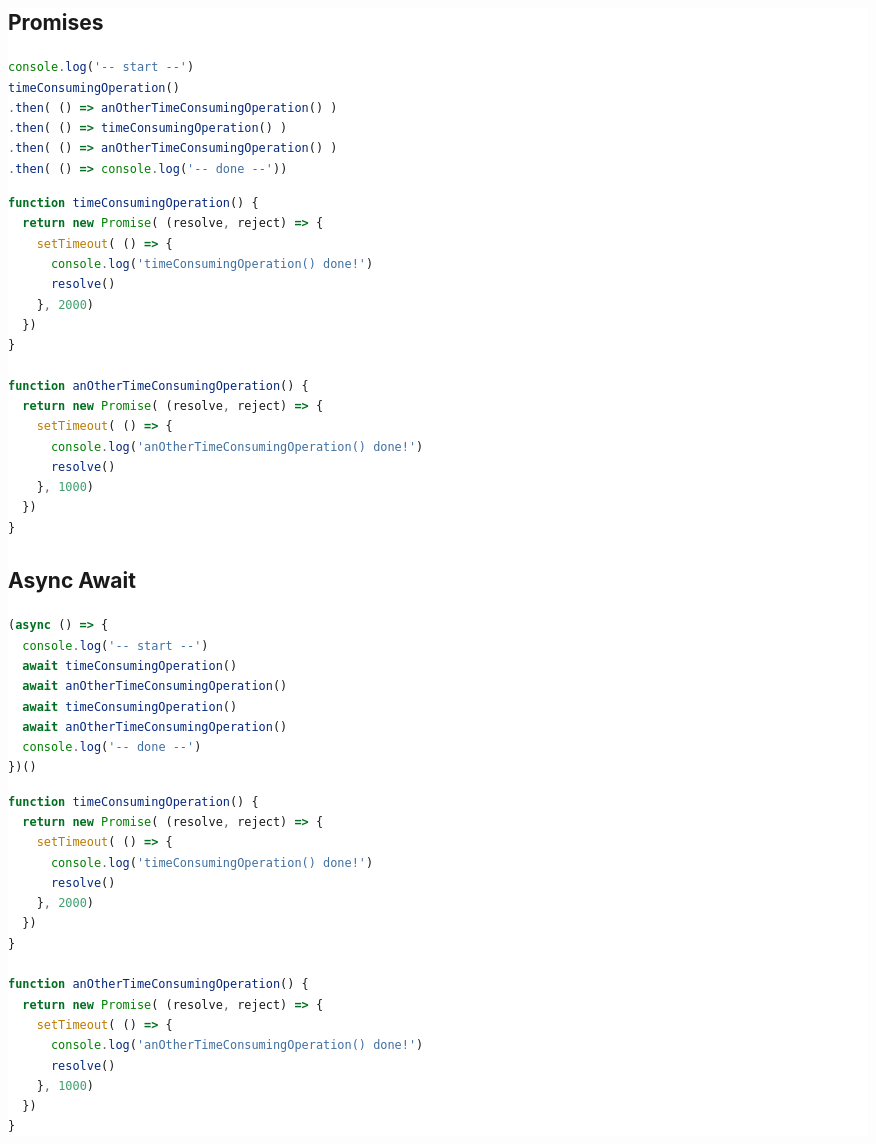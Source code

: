 ```js
```

## Promises

```js
console.log('-- start --')
timeConsumingOperation()
.then( () => anOtherTimeConsumingOperation() )
.then( () => timeConsumingOperation() )
.then( () => anOtherTimeConsumingOperation() )
.then( () => console.log('-- done --'))
```

```js
function timeConsumingOperation() {
  return new Promise( (resolve, reject) => {
    setTimeout( () => {
      console.log('timeConsumingOperation() done!')
      resolve()
    }, 2000)
  })
}

function anOtherTimeConsumingOperation() {
  return new Promise( (resolve, reject) => {
    setTimeout( () => {
      console.log('anOtherTimeConsumingOperation() done!')
      resolve()
    }, 1000)
  })
}

```

## Async Await

```js
(async () => {
  console.log('-- start --')
  await timeConsumingOperation()
  await anOtherTimeConsumingOperation()
  await timeConsumingOperation()
  await anOtherTimeConsumingOperation()
  console.log('-- done --')
})()
```

```js
function timeConsumingOperation() {
  return new Promise( (resolve, reject) => {
    setTimeout( () => {
      console.log('timeConsumingOperation() done!')
      resolve()
    }, 2000)
  })
}

function anOtherTimeConsumingOperation() {
  return new Promise( (resolve, reject) => {
    setTimeout( () => {
      console.log('anOtherTimeConsumingOperation() done!')
      resolve()
    }, 1000)
  })
}
```